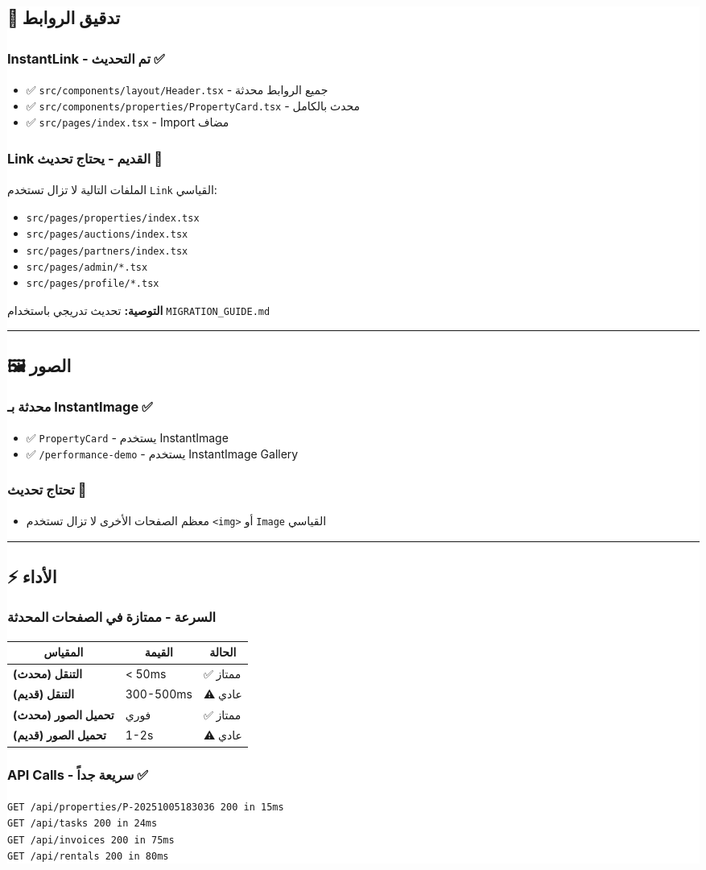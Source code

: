 
## 🔗 تدقيق الروابط

### InstantLink - تم التحديث ✅

- ✅ `src/components/layout/Header.tsx` - جميع الروابط محدثة
- ✅ `src/components/properties/PropertyCard.tsx` - محدث بالكامل
- ✅ `src/pages/index.tsx` - Import مضاف

### Link القديم - يحتاج تحديث 🔄

الملفات التالية لا تزال تستخدم `Link` القياسي:
- `src/pages/properties/index.tsx`
- `src/pages/auctions/index.tsx`
- `src/pages/partners/index.tsx`
- `src/pages/admin/*.tsx`
- `src/pages/profile/*.tsx`

**التوصية:** تحديث تدريجي باستخدام `MIGRATION_GUIDE.md`

---

## 🖼️ الصور

### محدثة بـ InstantImage ✅
- ✅ `PropertyCard` - يستخدم InstantImage
- ✅ `/performance-demo` - يستخدم InstantImage Gallery

### تحتاج تحديث 🔄
- معظم الصفحات الأخرى لا تزال تستخدم `<img>` أو `Image` القياسي

---

## ⚡ الأداء

### السرعة - ممتازة في الصفحات المحدثة

| المقياس | القيمة | الحالة |
|---------|--------|--------|
| **التنقل (محدث)** | < 50ms | ✅ ممتاز |
| **التنقل (قديم)** | 300-500ms | ⚠️ عادي |
| **تحميل الصور (محدث)** | فوري | ✅ ممتاز |
| **تحميل الصور (قديم)** | 1-2s | ⚠️ عادي |

### API Calls - سريعة جداً ✅

```
GET /api/properties/P-20251005183036 200 in 15ms
GET /api/tasks 200 in 24ms
GET /api/invoices 200 in 75ms
GET /api/rentals 200 in 80ms
```
